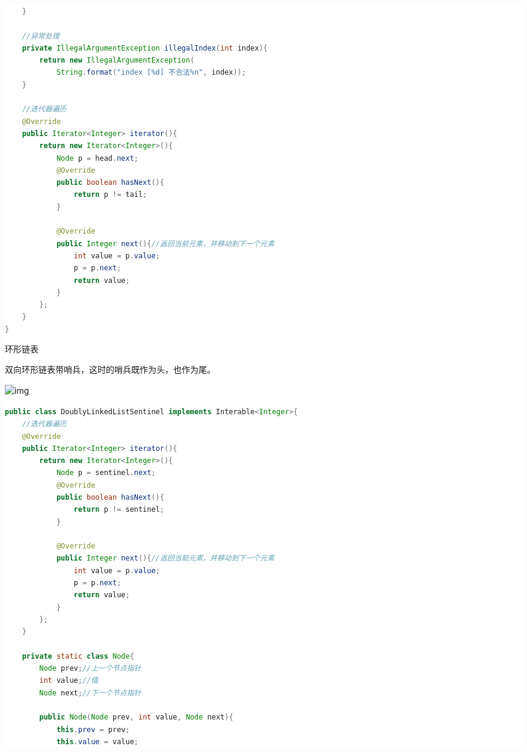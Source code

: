```java
    }

    //异常处理
    private IllegalArgumentException illegalIndex(int index){
        return new IllegalArgumentException(
            String.format("index [%d] 不合法%n", index));
    }

    //迭代器遍历
    @Override
    public Iterator<Integer> iterator(){
        return new Iterator<Integer>(){
            Node p = head.next;
            @Override
            public boolean hasNext(){
                return p != tail;
            }

            @Override
            public Integer next(){//返回当前元素，并移动到下一个元素
                int value = p.value;
                p = p.next;
                return value;
            }
        };
    }
}
```

环形链表

双向环形链表带哨兵，这时的哨兵既作为头，也作为尾。

![img](https://cs-wlei224.obs.cn-south-1.myhuaweicloud.com/blog-imgs/202403091831482.png)

```java
public class DoublyLinkedListSentinel implements Interable<Integer>{
    //迭代器遍历
    @Override
    public Iterator<Integer> iterator(){
        return new Iterator<Integer>(){
            Node p = sentinel.next;
            @Override
            public boolean hasNext(){
                return p != sentinel;
            }

            @Override
            public Integer next(){//返回当前元素，并移动到下一个元素
                int value = p.value;
                p = p.next;
                return value;
            }
        };
    }
    
    private static class Node{
        Node prev;//上一个节点指针
        int value;//值
        Node next;//下一个节点指针

        public Node(Node prev, int value, Node next){
            this.prev = prev;
            this.value = value;
```